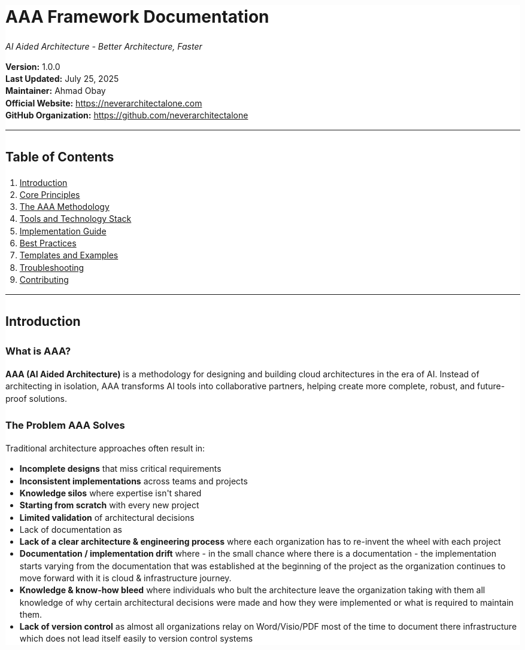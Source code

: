 # AAA Framework Documentation
*AI Aided Architecture - Better Architecture, Faster*

**Version:** 1.0.0  
**Last Updated:** July 25, 2025  
**Maintainer:** Ahmad Obay  
**Official Website:** https://neverarchitectalone.com  
**GitHub Organization:** https://github.com/neverarchitectalone

---

## Table of Contents

1. [Introduction](#introduction)
2. [Core Principles](#core-principles)
3. [The AAA Methodology](#the-aaa-methodology)
4. [Tools and Technology Stack](#tools-and-technology-stack)
5. [Implementation Guide](#implementation-guide)
6. [Best Practices](#best-practices)
7. [Templates and Examples](#templates-and-examples)
8. [Troubleshooting](#troubleshooting)
9. [Contributing](#contributing)

---

## Introduction

### What is AAA?

**AAA (AI Aided Architecture)** is a methodology for designing and building cloud architectures in the era of AI. Instead of architecting in isolation, AAA transforms AI tools into collaborative partners, helping create more complete, robust, and future-proof solutions.

### The Problem AAA Solves

Traditional architecture approaches often result in:
- **Incomplete designs** that miss critical requirements
- **Inconsistent implementations** across teams and projects
- **Knowledge silos** where expertise isn't shared
- **Starting from scratch** with every new project
- **Limited validation** of architectural decisions
- Lack of documentation as 
- **Lack of a clear architecture & engineering process** where each organization has to re-invent the wheel with each project
- **Documentation / implementation drift** where - in the small chance where there is a documentation - the implementation starts varying from the documentation that was established at the beginning of the project as the organization continues to move forward with it is cloud & infrastructure journey.
- **Knowledge & know-how bleed** where individuals who bult the architecture leave the organization taking with them all knowledge of why certain architectural decisions were made and how they were implemented or what is required to maintain them.
- **Lack of version control** as almost all organizations relay on Word/Visio/PDF most of the time to document there infrastructure which does not lead itself easily to version control systems
